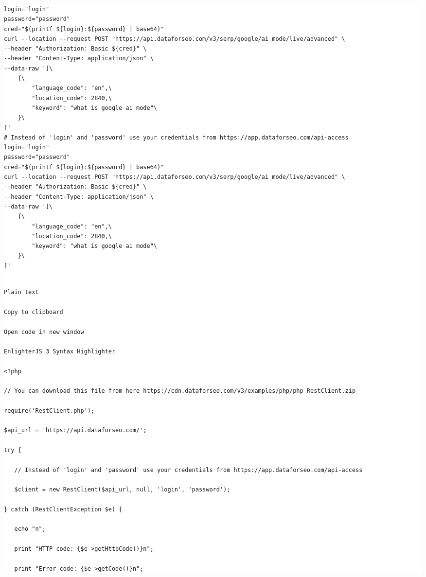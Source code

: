 ```
login="login"
password="password"
cred="$(printf ${login}:${password} | base64)"
curl --location --request POST "https://api.dataforseo.com/v3/serp/google/ai_mode/live/advanced" \
--header "Authorization: Basic ${cred}" \
--header "Content-Type: application/json" \
--data-raw '[\
    {\
        "language_code": "en",\
        "location_code": 2840,\
        "keyword": "what is google ai mode"\
    }\
]'
# Instead of 'login' and 'password' use your credentials from https://app.dataforseo.com/api-access
login="login"
password="password"
cred="$(printf ${login}:${password} | base64)"
curl --location --request POST "https://api.dataforseo.com/v3/serp/google/ai_mode/live/advanced" \
--header "Authorization: Basic ${cred}" \
--header "Content-Type: application/json" \
--data-raw '[\
    {\
        "language_code": "en",\
        "location_code": 2840,\
        "keyword": "what is google ai mode"\
    }\
]'

```

```

Plain text

Copy to clipboard

Open code in new window

EnlighterJS 3 Syntax Highlighter

<?php

// You can download this file from here https://cdn.dataforseo.com/v3/examples/php/php_RestClient.zip

require('RestClient.php');

$api_url = 'https://api.dataforseo.com/';

try {

   // Instead of 'login' and 'password' use your credentials from https://app.dataforseo.com/api-access

   $client = new RestClient($api_url, null, 'login', 'password');

} catch (RestClientException $e) {

   echo "n";

   print "HTTP code: {$e->getHttpCode()}n";

   print "Error code: {$e->getCode()}n";

```